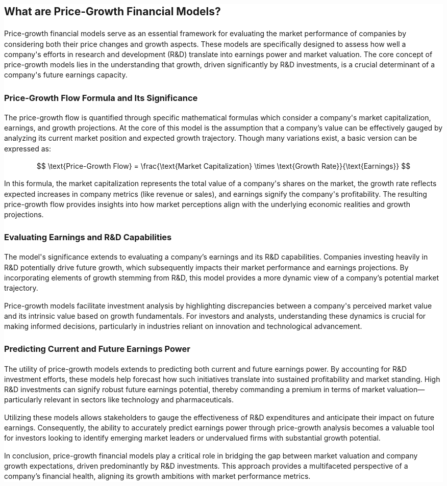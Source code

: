 ## What are Price-Growth Financial Models?

Price-growth financial models serve as an essential framework for evaluating the market performance of companies by considering both their price changes and growth aspects. These models are specifically designed to assess how well a company's efforts in research and development (R&D) translate into earnings power and market valuation. The core concept of price-growth models lies in the understanding that growth, driven significantly by R&D investments, is a crucial determinant of a company's future earnings capacity.

### Price-Growth Flow Formula and Its Significance

The price-growth flow is quantified through specific mathematical formulas which consider a company's market capitalization, earnings, and growth projections. At the core of this model is the assumption that a company’s value can be effectively gauged by analyzing its current market position and expected growth trajectory. Though many variations exist, a basic version can be expressed as:

$$
\text{Price-Growth Flow} = \frac{\text{Market Capitalization} \times \text{Growth Rate}}{\text{Earnings}}
$$

In this formula, the market capitalization represents the total value of a company's shares on the market, the growth rate reflects expected increases in company metrics (like revenue or sales), and earnings signify the company's profitability. The resulting price-growth flow provides insights into how market perceptions align with the underlying economic realities and growth projections.

### Evaluating Earnings and R&D Capabilities

The model's significance extends to evaluating a company’s earnings and its R&D capabilities. Companies investing heavily in R&D potentially drive future growth, which subsequently impacts their market performance and earnings projections. By incorporating elements of growth stemming from R&D, this model provides a more dynamic view of a company’s potential market trajectory.

Price-growth models facilitate investment analysis by highlighting discrepancies between a company's perceived market value and its intrinsic value based on growth fundamentals. For investors and analysts, understanding these dynamics is crucial for making informed decisions, particularly in industries reliant on innovation and technological advancement.

### Predicting Current and Future Earnings Power

The utility of price-growth models extends to predicting both current and future earnings power. By accounting for R&D investment efforts, these models help forecast how such initiatives translate into sustained profitability and market standing. High R&D investments can signify robust future earnings potential, thereby commanding a premium in terms of market valuation—particularly relevant in sectors like technology and pharmaceuticals.

Utilizing these models allows stakeholders to gauge the effectiveness of R&D expenditures and anticipate their impact on future earnings. Consequently, the ability to accurately predict earnings power through price-growth analysis becomes a valuable tool for investors looking to identify emerging market leaders or undervalued firms with substantial growth potential. 

In conclusion, price-growth financial models play a critical role in bridging the gap between market valuation and company growth expectations, driven predominantly by R&D investments. This approach provides a multifaceted perspective of a company’s financial health, aligning its growth ambitions with market performance metrics.
